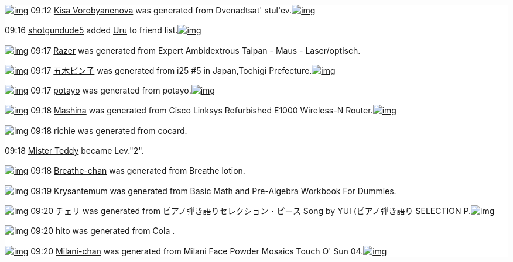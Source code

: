 [![img](http://www.deviantsart.com/2s9c1nm.png)](http://www.barcodekanojo.com/kanojo/3045485/Kisa%20Vorobyanenova) 09:12 [Kisa Vorobyanenova](http://www.barcodekanojo.com/kanojo/3045485/Kisa%20Vorobyanenova) was generated from Dvenadtsat' stul'ev.[![img](http://www.deviantsart.com/pq9bci.jpeg)](http://www.barcodekanojo.com/product_images/barcode/5761061/1404778324/Dvenadtsat%27%20stul%27ev.jpg)

09:16 [shotgundude5](http://www.barcodekanojo.com/user/474910/shotgundude5) added [Uru](http://www.barcodekanojo.com/kanojo/2616852/Uru) to friend list.[![img](http://www.deviantsart.com/1t2i2ge.png)](http://www.barcodekanojo.com/kanojo/2616852/Uru)

[![img](http://www.deviantsart.com/1dco12r.png)](http://www.barcodekanojo.com/kanojo/3045486/Razer) 09:17 [Razer](http://www.barcodekanojo.com/kanojo/3045486/Razer) was generated from Expert Ambidextrous Taipan - Maus - Laser/optisch.

[![img](http://www.deviantsart.com/1uo2ijp.png)](http://www.barcodekanojo.com/kanojo/3045487/%E4%BA%94%E6%9C%A8%E3%83%94%E3%83%B3%E5%AD%90) 09:17 [五木ピン子](http://www.barcodekanojo.com/kanojo/3045487/%E4%BA%94%E6%9C%A8%E3%83%94%E3%83%B3%E5%AD%90) was generated from i25 #5 in Japan,Tochigi Prefecture.[![img](http://www.deviantsart.com/1sl6uoc.jpeg)](http://www.barcodekanojo.com/product_images/barcode/5761064/1404778573/i25%20%235.jpg)

[![img](http://www.deviantsart.com/29t96kc.png)](http://www.barcodekanojo.com/kanojo/3045488/potayo) 09:17 [potayo](http://www.barcodekanojo.com/kanojo/3045488/potayo) was generated from potayo.[![img](http://www.deviantsart.com/240lrbu.jpeg)](http://www.barcodekanojo.com/product_images/barcode/5761065/1404778600/potayo.jpg)

[![img](http://www.deviantsart.com/3od903g.png)](http://www.barcodekanojo.com/kanojo/3045489/Mashina) 09:18 [Mashina](http://www.barcodekanojo.com/kanojo/3045489/Mashina) was generated from Cisco Linksys Refurbished E1000 Wireless-N Router.[![img](http://www.deviantsart.com/e735sq.jpeg)](http://www.barcodekanojo.com/product_images/barcode/5761066/1404778645/Cisco%20Linksys%20Refurbished%20E1000%20Wireless-N%20Router.jpg)

[![img](http://www.deviantsart.com/1qehk6p.png)](http://www.barcodekanojo.com/kanojo/3045490/richie) 09:18 [richie](http://www.barcodekanojo.com/kanojo/3045490/richie) was generated from cocard.

09:18 [Mister Teddy](http://www.barcodekanojo.com/user/472790/Mister%20Teddy) became Lev."2".

[![img](http://www.deviantsart.com/3jfvhtr.png)](http://www.barcodekanojo.com/kanojo/3045491/Breathe-chan) 09:18 [Breathe-chan](http://www.barcodekanojo.com/kanojo/3045491/Breathe-chan) was generated from Breathe lotion.

[![img](http://www.deviantsart.com/3jl44kd.png)](http://www.barcodekanojo.com/kanojo/3045492/Krysantemum) 09:19 [Krysantemum](http://www.barcodekanojo.com/kanojo/3045492/Krysantemum) was generated from Basic Math and Pre-Algebra Workbook For Dummies.

[![img](http://www.deviantsart.com/u6as8h.png)](http://www.barcodekanojo.com/kanojo/3045493/%E3%83%81%E3%82%A7%E3%83%AA) 09:20 [チェリ](http://www.barcodekanojo.com/kanojo/3045493/%E3%83%81%E3%82%A7%E3%83%AA) was generated from ピアノ弾き語りセレクション・ピース Song by YUI (ピアノ弾き語り SELECTION P.[![img](http://www.deviantsart.com/258n8hv.jpeg)](http://www.barcodekanojo.com/product_images/barcode/5761070/1404778747/%E3%83%94%E3%82%A2%E3%83%8E%E5%BC%BE%E3%81%8D%E8%AA%9E%E3%82%8A%E3%82%BB%E3%83%AC%E3%82%AF%E3%82%B7%E3%83%A7%E3%83%B3%E3%83%BB%E3%83%94%E3%83%BC%E3%82%B9%20Song%20by%20YUI%20%28%E3%83%94%E3%82%A2%E3%83%8E%E5%BC%BE%E3%81%8D%E8%AA%9E%E3%82%8A%20SELECTION%20P.jpg)

[![img](http://www.deviantsart.com/2tspbu3.png)](http://www.barcodekanojo.com/kanojo/3045494/hito) 09:20 [hito](http://www.barcodekanojo.com/kanojo/3045494/hito) was generated from Cola .

[![img](http://www.deviantsart.com/2bebfsk.png)](http://www.barcodekanojo.com/kanojo/3045495/Milani-chan) 09:20 [Milani-chan](http://www.barcodekanojo.com/kanojo/3045495/Milani-chan) was generated from Milani Face Powder Mosaics Touch O' Sun 04.[![img](http://www.deviantsart.com/3fe8np3.jpeg)](http://www.barcodekanojo.com/product_images/barcode/5761072/1404778779/Milani%20Face%20Powder%20Mosaics%20Touch%20O%27%20Sun%2004.jpg)
